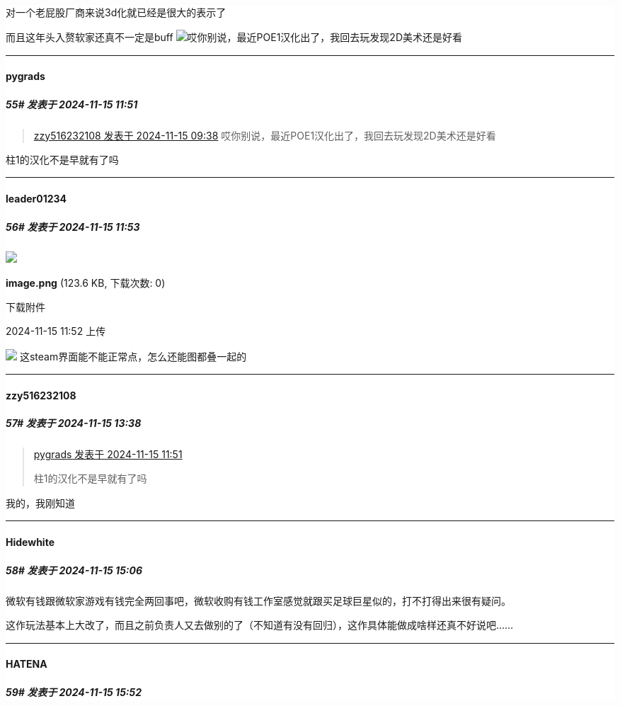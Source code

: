 对一个老屁股厂商来说3d化就已经是很大的表示了

而且这年头入赘软家还真不一定是buff</blockquote>
<img src="https://static.saraba1st.com/image/smiley/face2017/068.png" referrerpolicy="no-referrer">哎你别说，最近POE1汉化出了，我回去玩发现2D美术还是好看


*****

####  pygrads  
##### 55#       发表于 2024-11-15 11:51

<blockquote><a href="httphttps://bbs.saraba1st.com/2b/forum.php?mod=redirect&amp;goto=findpost&amp;pid=66700004&amp;ptid=2193771" target="_blank">zzy516232108 发表于 2024-11-15 09:38</a>
哎你别说，最近POE1汉化出了，我回去玩发现2D美术还是好看</blockquote>
柱1的汉化不是早就有了吗

*****

####  leader01234  
##### 56#       发表于 2024-11-15 11:53

<img src="https://img.saraba1st.com/forum/202411/15/115253t2p2erewvym0er6m.png" referrerpolicy="no-referrer">

<strong>image.png</strong> (123.6 KB, 下载次数: 0)

下载附件

2024-11-15 11:52 上传

<img src="https://static.saraba1st.com/image/smiley/face2017/068.png" referrerpolicy="no-referrer"> 这steam界面能不能正常点，怎么还能图都叠一起的


*****

####  zzy516232108  
##### 57#       发表于 2024-11-15 13:38

<blockquote><a href="httphttps://bbs.saraba1st.com/2b/forum.php?mod=redirect&amp;goto=findpost&amp;pid=66701229&amp;ptid=2193771" target="_blank">pygrads 发表于 2024-11-15 11:51</a>

柱1的汉化不是早就有了吗</blockquote>
我的，我刚知道


*****

####  Hidewhite  
##### 58#       发表于 2024-11-15 15:06

微软有钱跟微软家游戏有钱完全两回事吧，微软收购有钱工作室感觉就跟买足球巨星似的，打不打得出来很有疑问。

这作玩法基本上大改了，而且之前负责人又去做别的了（不知道有没有回归），这作具体能做成啥样还真不好说吧……


*****

####  HATENA  
##### 59#       发表于 2024-11-15 15:52
